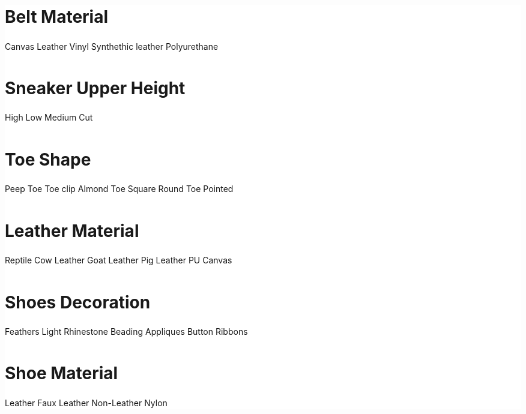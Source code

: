 # Belt Material
Canvas
Leather
Vinyl
Synthethic leather
Polyurethane


# Sneaker Upper Height
High
Low
Medium Cut


# Toe Shape
Peep Toe
Toe clip
Almond Toe
Square
Round Toe
Pointed


# Leather Material
Reptile
Cow Leather
Goat Leather
Pig Leather
PU
Canvas


# Shoes Decoration
Feathers
Light
Rhinestone
Beading
Appliques
Button
Ribbons

# Shoe Material
Leather
Faux Leather
Non-Leather
Nylon
